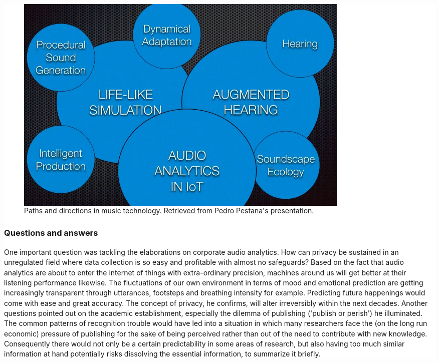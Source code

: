 <figure>
  <img src="/assets/image/2019_05_17_aleksati_a_blue_sky_vision_of_the_future.JPG " width = "80%" align="center" />
  <figcaption>Paths and directions in music technology. Retrieved from Pedro Pestana's presentation.</figcaption>
</figure>


### Questions and answers
One important question was tackling the elaborations on corporate audio analytics. How can privacy be sustained in an unregulated field where data collection is so easy and profitable with almost no safeguards?
Based on the fact that audio analytics are about to enter the internet of things with extra-ordinary precision, machines around us will get better at their listening performance likewise. The fluctuations of our own environment in terms of mood and emotional prediction are getting increasingly transparent through utterances, footsteps and breathing intensity for example. Predicting future happenings would come with ease and great accuracy. The concept of privacy, he confirms, will alter irreversibly within the next decades.
Another questions pointed out on the academic establishment, especially the dilemma of publishing ('publish or perish') he illuminated.
The common patterns of recognition trouble would have led into a situation in which many researchers face the
(on the long run economic) pressure of publishing for the sake of being perceived rather than out of the need to contribute with new knowledge. Consequently there would not only be a certain predictability in some areas of research, but also having too much similar information at hand potentially risks dissolving the essential information, to summarize it briefly.

